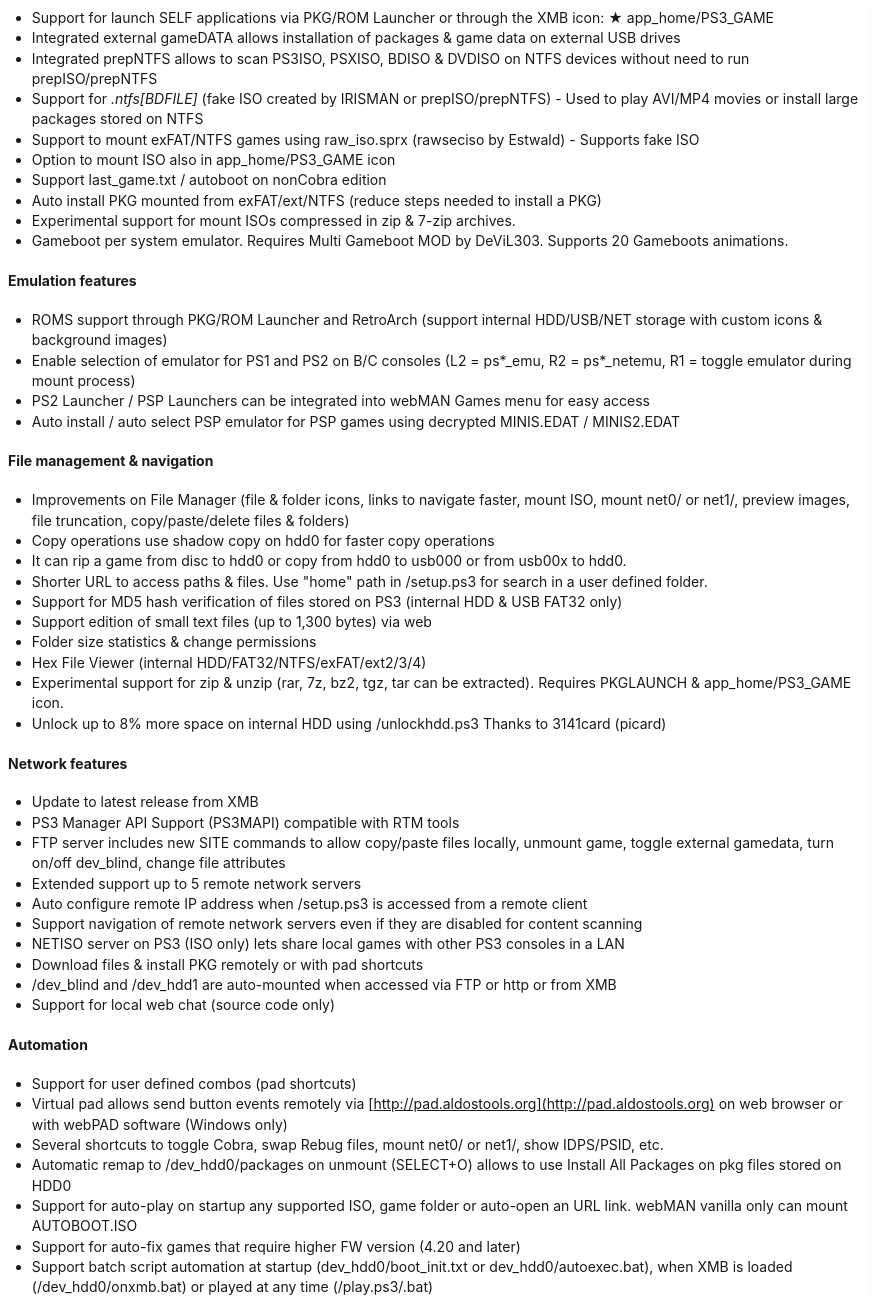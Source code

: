 - Support for launch SELF applications via PKG/ROM Launcher or through the XMB icon: ★ app_home/PS3_GAME
- Integrated external gameDATA allows installation of packages & game data on external USB drives
- Integrated prepNTFS allows to scan PS3ISO, PSXISO, BDISO & DVDISO on NTFS devices without need to run prepISO/prepNTFS
- Support for *.ntfs[BDFILE]* (fake ISO created by IRISMAN or prepISO/prepNTFS) - Used to play AVI/MP4 movies or install large packages stored on NTFS
- Support to mount exFAT/NTFS games using raw_iso.sprx (rawseciso by Estwald) - Supports fake ISO
- Option to mount ISO also in app_home/PS3_GAME icon
- Support last_game.txt / autoboot on nonCobra edition
- Auto install PKG mounted from exFAT/ext/NTFS (reduce steps needed to install a PKG)
- Experimental support for mount ISOs compressed in zip & 7-zip archives.
- Gameboot per system emulator. Requires Multi Gameboot MOD by DeViL303. Supports 20 Gameboots animations.

#### Emulation features
- ROMS support through PKG/ROM Launcher and RetroArch (support internal HDD/USB/NET storage with custom icons & background images)
- Enable selection of emulator for PS1 and PS2 on B/C consoles (L2 = ps*_emu, R2 = ps*_netemu, R1 = toggle emulator during mount process)
- PS2 Launcher / PSP Launchers can be integrated into webMAN Games menu for easy access
- Auto install / auto select PSP emulator for PSP games using decrypted MINIS.EDAT / MINIS2.EDAT

#### File management & navigation
- Improvements on File Manager (file & folder icons, links to navigate faster, mount ISO, mount net0/ or net1/, preview images, file truncation, copy/paste/delete files & folders)
- Copy operations use shadow copy on hdd0 for faster copy operations
- It can rip a game from disc to hdd0 or copy from hdd0 to usb000 or from usb00x to hdd0.
- Shorter URL to access paths & files. Use "home" path in /setup.ps3 for search in a user defined folder.
- Support for MD5 hash verification of files stored on PS3 (internal HDD & USB FAT32 only)
- Support edition of small text files (up to 1,300 bytes) via web
- Folder size statistics & change permissions
- Hex File Viewer (internal HDD/FAT32/NTFS/exFAT/ext2/3/4)
- Experimental support for zip & unzip (rar, 7z, bz2, tgz, tar can be extracted). Requires PKGLAUNCH & app_home/PS3_GAME icon.
- Unlock up to 8% more space on internal HDD using /unlockhdd.ps3 Thanks to 3141card (picard)

#### Network features
- Update to latest release from XMB
- PS3 Manager API Support (PS3MAPI) compatible with RTM tools
- FTP server includes new SITE commands to allow copy/paste files locally, unmount game, toggle external gamedata, turn on/off dev_blind, change file attributes
- Extended support up to 5 remote network servers
- Auto configure remote IP address when /setup.ps3 is accessed from a remote client
- Support navigation of remote network servers even if they are disabled for content scanning
- NETISO server on PS3 (ISO only) lets share local games with other PS3 consoles in a LAN
- Download files & install PKG remotely or with pad shortcuts
- /dev_blind and /dev_hdd1 are auto-mounted when accessed via FTP or http or from XMB
- Support for local web chat (source code only)

#### Automation
- Support for user defined combos (pad shortcuts)
- Virtual pad allows send button events remotely via [http://pad.aldostools.org](http://pad.aldostools.org) on web browser or with webPAD software (Windows only)
- Several shortcuts to toggle Cobra, swap Rebug files, mount net0/ or net1/, show IDPS/PSID, etc.
- Automatic remap to /dev_hdd0/packages on unmount (SELECT+O) allows to use Install All Packages on pkg files stored on HDD0
- Support for auto-play on startup any supported ISO, game folder or auto-open an URL link. webMAN vanilla only can mount AUTOBOOT.ISO
- Support for auto-fix games that require higher FW version (4.20 and later)
- Support batch script automation at startup (dev_hdd0/boot_init.txt or dev_hdd0/autoexec.bat), when XMB is loaded (/dev_hdd0/onxmb.bat) or played at any time (/play.ps3/<script-file>.bat)